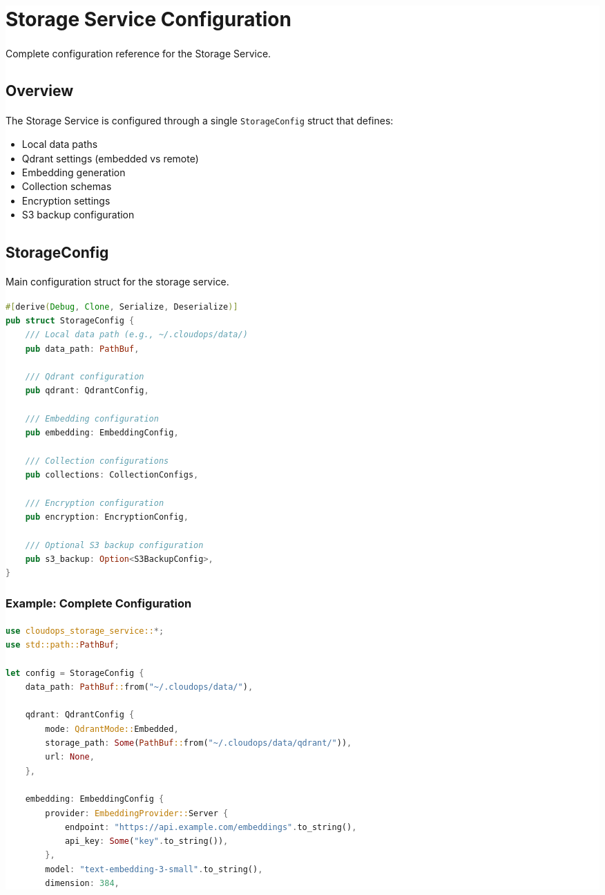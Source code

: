 # Storage Service Configuration

Complete configuration reference for the Storage Service.

## Overview

The Storage Service is configured through a single `StorageConfig` struct that defines:
- Local data paths
- Qdrant settings (embedded vs remote)
- Embedding generation
- Collection schemas
- Encryption settings
- S3 backup configuration

## StorageConfig

Main configuration struct for the storage service.

```rust
#[derive(Debug, Clone, Serialize, Deserialize)]
pub struct StorageConfig {
    /// Local data path (e.g., ~/.cloudops/data/)
    pub data_path: PathBuf,

    /// Qdrant configuration
    pub qdrant: QdrantConfig,

    /// Embedding configuration
    pub embedding: EmbeddingConfig,

    /// Collection configurations
    pub collections: CollectionConfigs,

    /// Encryption configuration
    pub encryption: EncryptionConfig,

    /// Optional S3 backup configuration
    pub s3_backup: Option<S3BackupConfig>,
}
```

### Example: Complete Configuration

```rust
use cloudops_storage_service::*;
use std::path::PathBuf;

let config = StorageConfig {
    data_path: PathBuf::from("~/.cloudops/data/"),

    qdrant: QdrantConfig {
        mode: QdrantMode::Embedded,
        storage_path: Some(PathBuf::from("~/.cloudops/data/qdrant/")),
        url: None,
    },

    embedding: EmbeddingConfig {
        provider: EmbeddingProvider::Server {
            endpoint: "https://api.example.com/embeddings".to_string(),
            api_key: Some("key".to_string()),
        },
        model: "text-embedding-3-small".to_string(),
        dimension: 384,
```